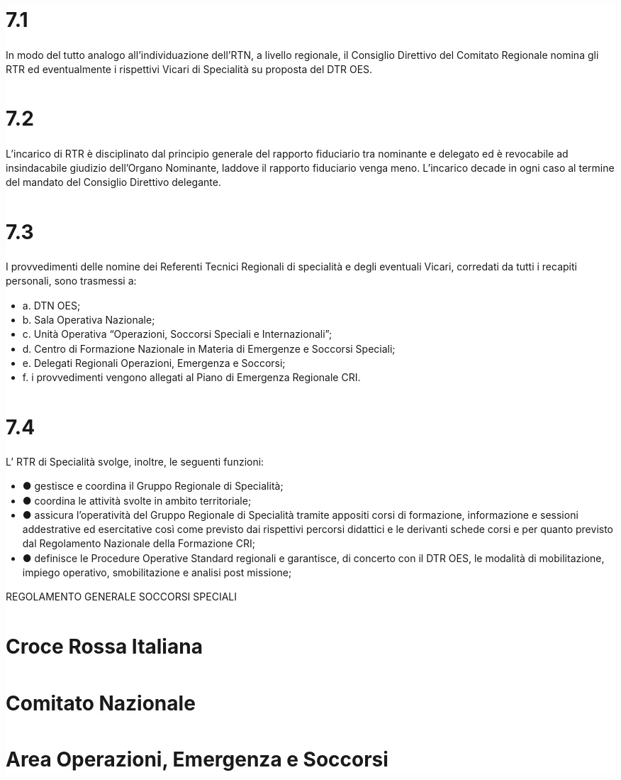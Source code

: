 # 7.1

In modo del tutto analogo all’individuazione dell’RTN, a livello regionale, il Consiglio Direttivo del Comitato Regionale nomina gli RTR ed eventualmente i rispettivi Vicari di Specialità su proposta del DTR OES.

# 7.2

L’incarico di RTR è disciplinato dal principio generale del rapporto fiduciario tra nominante e delegato ed è revocabile ad insindacabile giudizio dell’Organo Nominante, laddove il rapporto fiduciario venga meno. L’incarico decade in ogni caso al termine del mandato del Consiglio Direttivo delegante.

# 7.3

I provvedimenti delle nomine dei Referenti Tecnici Regionali di specialità e degli eventuali Vicari, corredati da tutti i recapiti personali, sono trasmessi a:

- a. DTN OES;
- b. Sala Operativa Nazionale;
- c. Unità Operativa “Operazioni, Soccorsi Speciali e Internazionali”;
- d. Centro di Formazione Nazionale in Materia di Emergenze e Soccorsi Speciali;
- e. Delegati Regionali Operazioni, Emergenza e Soccorsi;
- f. i provvedimenti vengono allegati al Piano di Emergenza Regionale CRI.

# 7.4

L’ RTR di Specialità svolge, inoltre, le seguenti funzioni:

- ● gestisce e coordina il Gruppo Regionale di Specialità;
- ● coordina le attività svolte in ambito territoriale;
- ● assicura l’operatività del Gruppo Regionale di Specialità tramite appositi corsi di formazione, informazione e sessioni addestrative ed esercitative così come previsto dai rispettivi percorsi didattici e le derivanti schede corsi e per quanto previsto dal Regolamento Nazionale della Formazione CRI;
- ● definisce le Procedure Operative Standard regionali e garantisce, di concerto con il DTR OES, le modalità di mobilitazione, impiego operativo, smobilitazione e analisi post missione;

REGOLAMENTO GENERALE SOCCORSI SPECIALI

# Croce Rossa Italiana

# Comitato Nazionale

# Area Operazioni, Emergenza e Soccorsi
